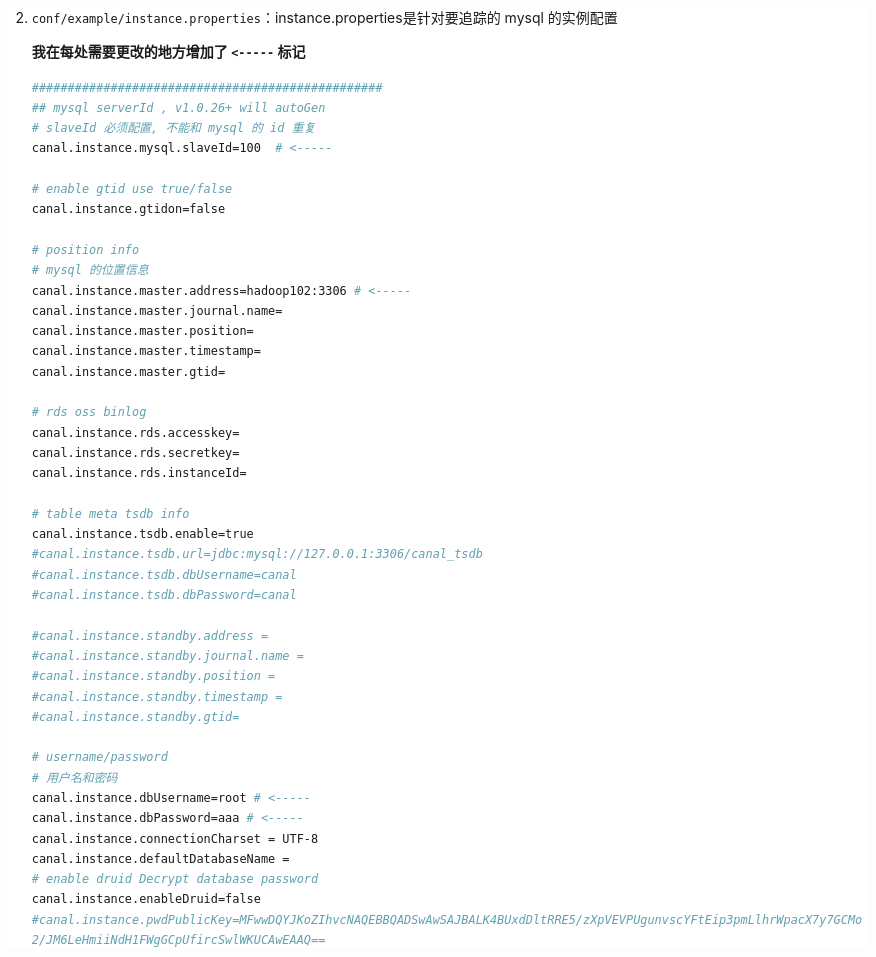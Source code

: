 2.  `conf/example/instance.properties`：instance.properties是针对要追踪的 mysql 的实例配置

    **我在每处需要更改的地方增加了  `<-----` 标记**

    ```bash
    #################################################
    ## mysql serverId , v1.0.26+ will autoGen
    # slaveId 必须配置, 不能和 mysql 的 id 重复
    canal.instance.mysql.slaveId=100  # <-----
    
    # enable gtid use true/false
    canal.instance.gtidon=false
    
    # position info
    # mysql 的位置信息
    canal.instance.master.address=hadoop102:3306 # <-----
    canal.instance.master.journal.name=
    canal.instance.master.position=
    canal.instance.master.timestamp=
    canal.instance.master.gtid=
    
    # rds oss binlog
    canal.instance.rds.accesskey=
    canal.instance.rds.secretkey=
    canal.instance.rds.instanceId=
    
    # table meta tsdb info
    canal.instance.tsdb.enable=true
    #canal.instance.tsdb.url=jdbc:mysql://127.0.0.1:3306/canal_tsdb
    #canal.instance.tsdb.dbUsername=canal
    #canal.instance.tsdb.dbPassword=canal
    
    #canal.instance.standby.address =
    #canal.instance.standby.journal.name =
    #canal.instance.standby.position =
    #canal.instance.standby.timestamp =
    #canal.instance.standby.gtid=
    
    # username/password
    # 用户名和密码
    canal.instance.dbUsername=root # <-----
    canal.instance.dbPassword=aaa # <-----
    canal.instance.connectionCharset = UTF-8
    canal.instance.defaultDatabaseName =
    # enable druid Decrypt database password
    canal.instance.enableDruid=false
    #canal.instance.pwdPublicKey=MFwwDQYJKoZIhvcNAQEBBQADSwAwSAJBALK4BUxdDltRRE5/zXpVEVPUgunvscYFtEip3pmLlhrWpacX7y7GCMo2/JM6LeHmiiNdH1FWgGCpUfircSwlWKUCAwEAAQ==
    